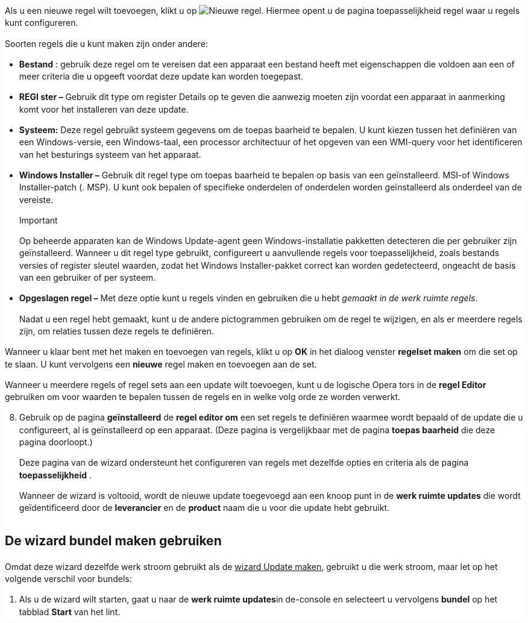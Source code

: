    Als u een nieuwe regel wilt toevoegen, klikt u op ![Nieuwe regel](media/newrule.png). Hiermee opent u de pagina toepasselijkheid regel waar u regels kunt configureren.

   Soorten regels die u kunt maken zijn onder andere:

   -   **Bestand** : gebruik deze regel om te vereisen dat een apparaat een bestand heeft met eigenschappen die voldoen aan een of meer criteria die u opgeeft voordat deze update kan worden toegepast.

   -   **REGI ster –** Gebruik dit type om register Details op te geven die aanwezig moeten zijn voordat een apparaat in aanmerking komt voor het installeren van deze update.

   -   **Systeem:** Deze regel gebruikt systeem gegevens om de toepas baarheid te bepalen. U kunt kiezen tussen het definiëren van een Windows-versie, een Windows-taal, een processor architectuur of het opgeven van een WMI-query voor het identificeren van het besturings systeem van het apparaat.

   -   **Windows Installer –** Gebruik dit regel type om toepas baarheid te bepalen op basis van een geïnstalleerd. MSI-of Windows Installer-patch (. MSP). U kunt ook bepalen of specifieke onderdelen of onderdelen worden geïnstalleerd als onderdeel van de vereiste.

       > [!IMPORTANT]  
       > Op beheerde apparaten kan de Windows Update-agent geen Windows-installatie pakketten detecteren die per gebruiker zijn geïnstalleerd. Wanneer u dit regel type gebruikt, configureert u aanvullende regels voor toepasselijkheid, zoals bestands versies of register sleutel waarden, zodat het Windows Installer-pakket correct kan worden gedetecteerd, ongeacht de basis van een gebruiker of per systeem.

   -   **Opgeslagen regel –** Met deze optie kunt u regels vinden en gebruiken die u hebt *gemaakt in de werk ruimte regels*.

       Nadat u een regel hebt gemaakt, kunt u de andere pictogrammen gebruiken om de regel te wijzigen, en als er meerdere regels zijn, om relaties tussen deze regels te definiëren.

   Wanneer u klaar bent met het maken en toevoegen van regels, klikt u op **OK** in het dialoog venster **regelset maken** om die set op te slaan. U kunt vervolgens een **nieuwe** regel maken en toevoegen aan de set.

   Wanneer u meerdere regels of regel sets aan een update wilt toevoegen, kunt u de logische Opera tors in de **regel Editor** gebruiken om voor waarden te bepalen tussen de regels en in welke volg orde ze worden verwerkt.

8. Gebruik op de pagina **geïnstalleerd** de **regel editor om** een set regels te definiëren waarmee wordt bepaald of de update die u configureert, al is geïnstalleerd op een apparaat. (Deze pagina is vergelijkbaar met de pagina **toepas baarheid** die deze pagina doorloopt.)

   Deze pagina van de wizard ondersteunt het configureren van regels met dezelfde opties en criteria als de pagina **toepasselijkheid** .

   Wanneer de wizard is voltooid, wordt de nieuwe update toegevoegd aan een knoop punt in de **werk ruimte updates** die wordt geïdentificeerd door de **leverancier** en de **product** naam die u voor die update hebt gebruikt.

## <a name="use-the-create-bundle-wizard"></a>De wizard bundel maken gebruiken
Omdat deze wizard dezelfde werk stroom gebruikt als de [wizard Update maken](#use-the-create-update-wizard), gebruikt u die werk stroom, maar let op het volgende verschil voor bundels:

1.  Als u de wizard wilt starten, gaat u naar de **werk ruimte updates**in de-console en selecteert u vervolgens **bundel** op het tabblad **Start** van het lint.
